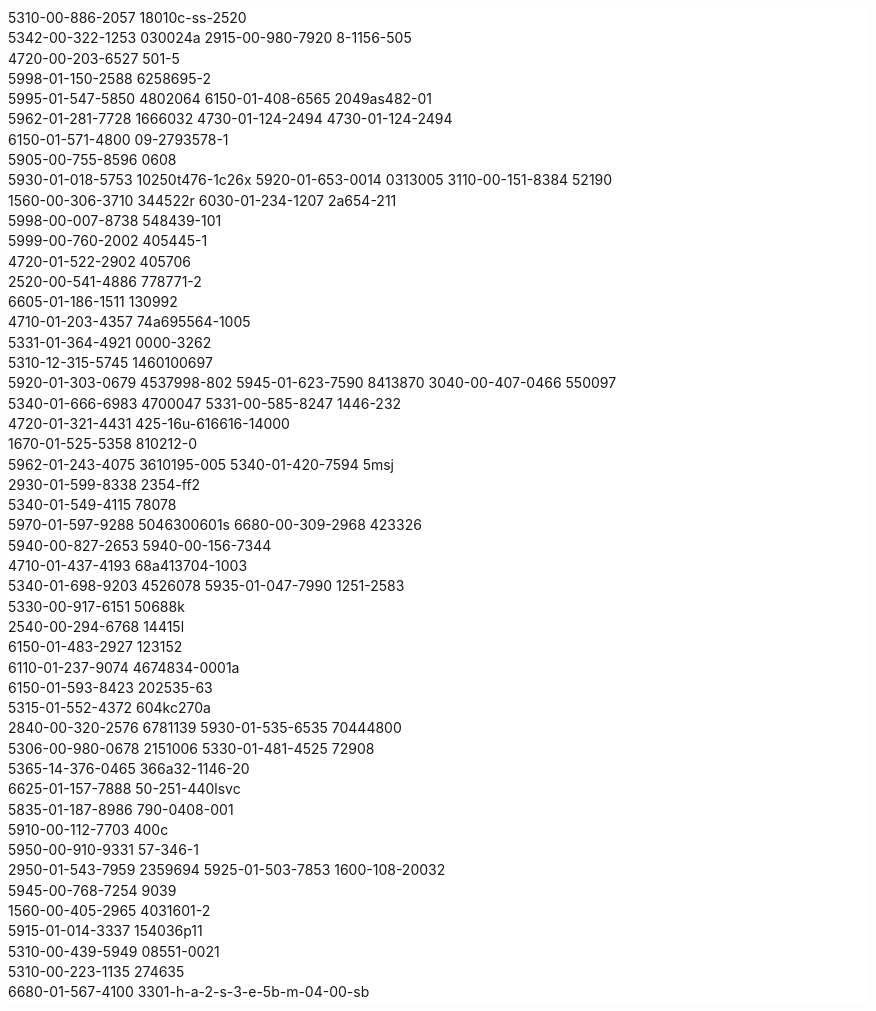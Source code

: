 5310-00-886-2057	18010c-ss-2520	
5342-00-322-1253	030024a	
2915-00-980-7920	8-1156-505	
4720-00-203-6527	501-5	
5998-01-150-2588	6258695-2	
5995-01-547-5850	4802064	
6150-01-408-6565	2049as482-01	
5962-01-281-7728	1666032	
4730-01-124-2494	4730-01-124-2494	
6150-01-571-4800	09-2793578-1	
5905-00-755-8596	0608	
5930-01-018-5753	10250t476-1c26x	
5920-01-653-0014	0313005	
3110-00-151-8384	52190	
1560-00-306-3710	344522r	
6030-01-234-1207	2a654-211	
5998-00-007-8738	548439-101	
5999-00-760-2002	405445-1	
4720-01-522-2902	405706	
2520-00-541-4886	778771-2	
6605-01-186-1511	130992	
4710-01-203-4357	74a695564-1005	
5331-01-364-4921	0000-3262	
5310-12-315-5745	1460100697	
5920-01-303-0679	4537998-802	
5945-01-623-7590	8413870	
3040-00-407-0466	550097	
5340-01-666-6983	4700047	
5331-00-585-8247	1446-232	
4720-01-321-4431	425-16u-616616-14000	
1670-01-525-5358	810212-0	
5962-01-243-4075	3610195-005	
5340-01-420-7594	5msj	
2930-01-599-8338	2354-ff2	
5340-01-549-4115	78078	
5970-01-597-9288	5046300601s	
6680-00-309-2968	423326	
5940-00-827-2653	5940-00-156-7344	
4710-01-437-4193	68a413704-1003	
5340-01-698-9203	4526078	
5935-01-047-7990	1251-2583	
5330-00-917-6151	50688k	
2540-00-294-6768	14415l	
6150-01-483-2927	123152	
6110-01-237-9074	4674834-0001a	
6150-01-593-8423	202535-63	
5315-01-552-4372	604kc270a	
2840-00-320-2576	6781139	
5930-01-535-6535	70444800	
5306-00-980-0678	2151006	
5330-01-481-4525	72908	
5365-14-376-0465	366a32-1146-20	
6625-01-157-7888	50-251-440lsvc	
5835-01-187-8986	790-0408-001	
5910-00-112-7703	400c	
5950-00-910-9331	57-346-1	
2950-01-543-7959	2359694	
5925-01-503-7853	1600-108-20032	
5945-00-768-7254	9039	
1560-00-405-2965	4031601-2	
5915-01-014-3337	154036p11	
5310-00-439-5949	08551-0021	
5310-00-223-1135	274635	
6680-01-567-4100	3301-h-a-2-s-3-e-5b-m-04-00-sb	